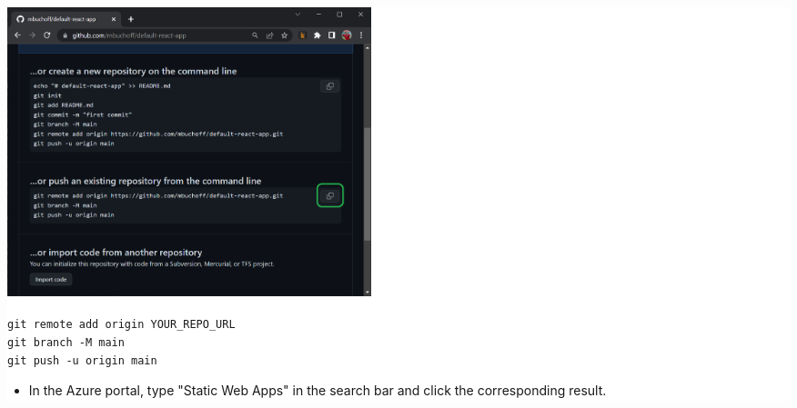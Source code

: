 <img src="./add-react-app-to-repo.png" width=400>

```
git remote add origin YOUR_REPO_URL
git branch -M main
git push -u origin main
```
- In the Azure portal, type "Static Web Apps" in the search bar and click the corresponding result.